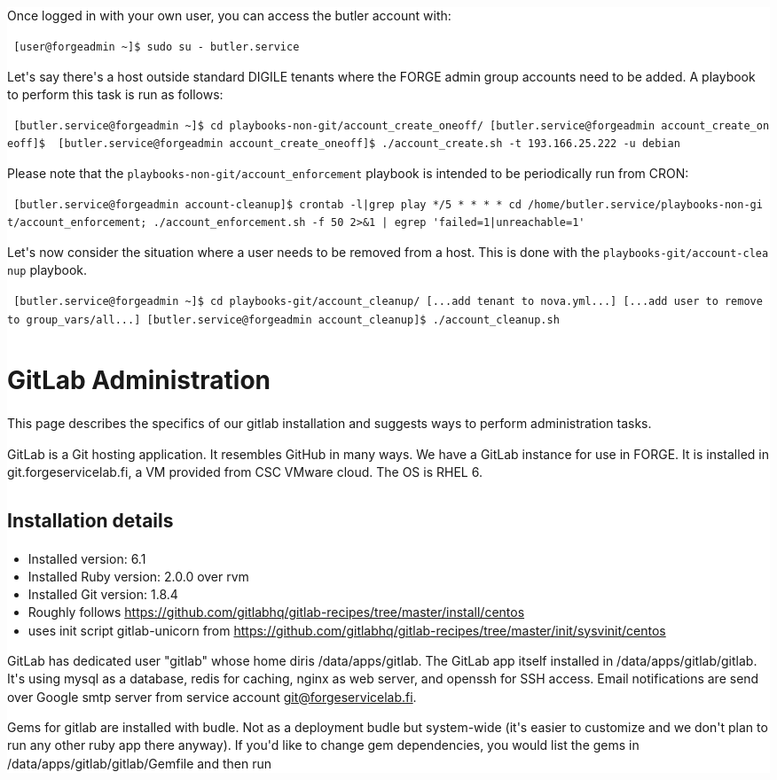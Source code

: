Once logged in with your own user, you can access the butler account
with:

` [user@forgeadmin ~]$ sudo su - butler.service`

Let's say there's a host outside standard DIGILE tenants where the
FORGE admin group accounts need to be added. A playbook to perform this
task is run as follows:

` [butler.service@forgeadmin ~]$ cd playbooks-non-git/account_create_oneoff/ [butler.service@forgeadmin account_create_oneoff]$  [butler.service@forgeadmin account_create_oneoff]$ ./account_create.sh -t 193.166.25.222 -u debian`

Please note that the `playbooks-non-git/account_enforcement` playbook
is intended to be periodically run from CRON:

` [butler.service@forgeadmin account-cleanup]$ crontab -l|grep play */5 * * * * cd /home/butler.service/playbooks-non-git/account_enforcement; ./account_enforcement.sh -f 50 2>&1 | egrep 'failed=1|unreachable=1'`

Let's now consider the situation where a user needs to be removed from
a host. This is done with the `playbooks-git/account-cleanup` playbook.

` [butler.service@forgeadmin ~]$ cd playbooks-git/account_cleanup/ [...add tenant to nova.yml...] [...add user to remove to group_vars/all...] [butler.service@forgeadmin account_cleanup]$ ./account_cleanup.sh`

GitLab Administration
======================================================================

This page describes the specifics of our gitlab installation and
suggests ways to perform administration tasks.

GitLab is a Git hosting application. It resembles GitHub in many ways.
We have a GitLab instance for use in FORGE. It is installed in
git.forgeservicelab.fi, a VM provided from CSC VMware cloud. The OS is
RHEL 6.

Installation details
--------------------------------------------------------------------

-   Installed version: 6.1
-   Installed Ruby version: 2.0.0 over rvm
-   Installed Git version: 1.8.4
-   Roughly follows
    <https://github.com/gitlabhq/gitlab-recipes/tree/master/install/centos>
-   uses init script gitlab-unicorn from
    <https://github.com/gitlabhq/gitlab-recipes/tree/master/init/sysvinit/centos>

GitLab has dedicated user "gitlab" whose home diris /data/apps/gitlab.
The GitLab app itself installed in /data/apps/gitlab/gitlab. It's using
mysql as a database, redis for caching, nginx as web server, and openssh
for SSH access. Email notifications are send over Google smtp server
from service account <git@forgeservicelab.fi>.

Gems for gitlab are installed with budle. Not as a deployment budle but
system-wide (it's easier to customize and we don't plan to run any other
ruby app there anyway). If you'd like to change gem dependencies, you
would list the gems in /data/apps/gitlab/gitlab/Gemfile and then run
